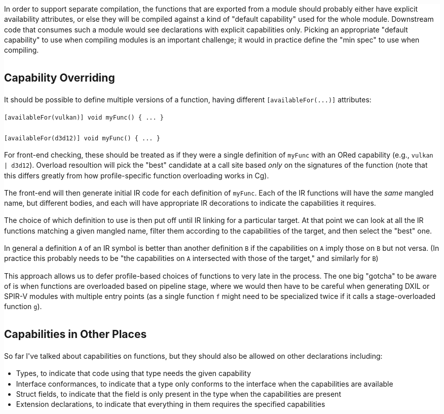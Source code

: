 In order to support separate compilation, the functions that are exported from a module should probably either have explicit availability attributes, or else they will be compiled against a kind of "default capability" used for the whole module.
Downstream code that consumes such a module would see declarations with explicit capabilities only.
Picking an appropriate "default capability" to use when compiling modules is an important challenge; it would in practice define the "min spec" to use when compiling.

Capability Overriding
---------------------

It should be possible to define multiple versions of a function, having different `[availableFor(...)]` attributes:

```
[availableFor(vulkan)] void myFunc() { ... }

[availableFor(d3d12)] void myFunc() { ... }
```

For front-end checking, these should be treated as if they were a single definition of `myFunc` with an ORed capability (e.g., `vulkan | d3d12`).
Overload resoultion will pick the "best" candidate at a call site based *only* on the signatures of the function (note that this differs greatly from how profile-specific function overloading works in Cg).

The front-end will then generate initial IR code for each definition of `myFunc`.
Each of the IR functions will have the *same* mangled name, but different bodies, and each will have appropriate IR decorations to indicate the capabilities it requires.

The choice of which definition to use is then put off until IR linking for a particular target.
At that point we can look at all the IR functions matching a given mangled name, filter them according to the capabilities of the target, and then select the "best" one.

In general a definition `A` of an IR symbol is better than another definition `B` if the capabilities on `A` imply those on `B` but not versa.
(In practice this probably needs to be "the capabilities on `A` intersected with those of the target," and similarly for `B`)

This approach allows us to defer profile-based choices of functions to very late in the process. The one big "gotcha" to be aware of is when functions are overloaded based on pipeline stage, where we would then have to be careful when generating DXIL or SPIR-V modules with multiple entry points (as a single function `f` might need to be specialized twice if it calls a stage-overloaded function `g`).

Capabilities in Other Places
----------------------------

So far I've talked about capabilities on functions, but they should also be allowed on other declarations including:

- Types, to indicate that code using that type needs the given capability
- Interface conformances, to indicate that a type only conforms to the interface when the capabilities are available
- Struct fields, to indicate that the field is only present in the type when the capabilities are present
- Extension declarations, to indicate that everything in them requires the specified capabilities
